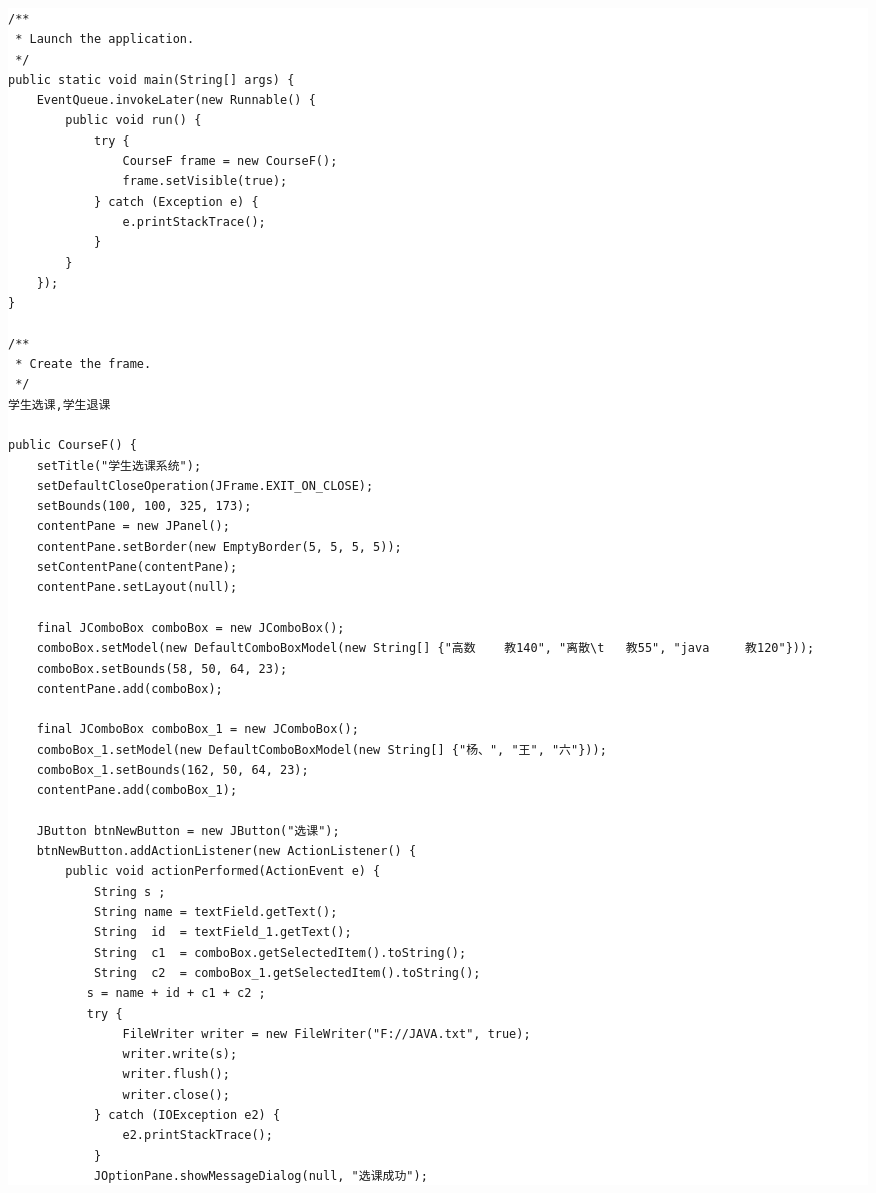 	/**
	 * Launch the application.
	 */
	public static void main(String[] args) {
		EventQueue.invokeLater(new Runnable() {
			public void run() {
				try {
					CourseF frame = new CourseF();
					frame.setVisible(true);
				} catch (Exception e) {
					e.printStackTrace();
				}
			}
		});
	}

	/**
	 * Create the frame.
	 */
	学生选课,学生退课
	
	public CourseF() {
		setTitle("学生选课系统");
		setDefaultCloseOperation(JFrame.EXIT_ON_CLOSE);
		setBounds(100, 100, 325, 173);
		contentPane = new JPanel();
		contentPane.setBorder(new EmptyBorder(5, 5, 5, 5));
		setContentPane(contentPane);
		contentPane.setLayout(null);
		
		final JComboBox comboBox = new JComboBox();
		comboBox.setModel(new DefaultComboBoxModel(new String[] {"高数    教140", "离散\t   教55", "java     教120"}));
		comboBox.setBounds(58, 50, 64, 23);
		contentPane.add(comboBox);
		
		final JComboBox comboBox_1 = new JComboBox();
		comboBox_1.setModel(new DefaultComboBoxModel(new String[] {"杨、", "王", "六"}));
		comboBox_1.setBounds(162, 50, 64, 23);
		contentPane.add(comboBox_1);
		
		JButton btnNewButton = new JButton("选课");
		btnNewButton.addActionListener(new ActionListener() {
			public void actionPerformed(ActionEvent e) {
				String s ;
				String name = textField.getText();
				String	id  = textField_1.getText();
				String  c1  = comboBox.getSelectedItem().toString();
				String  c2  = comboBox_1.getSelectedItem().toString();
			   s = name + id + c1 + c2 ;
			   try {
		        	FileWriter writer = new FileWriter("F://JAVA.txt", true);
		        	writer.write(s);
		        	writer.flush();
		        	writer.close();
		        } catch (IOException e2) {
		            e2.printStackTrace();
		        }
				JOptionPane.showMessageDialog(null, "选课成功");
				